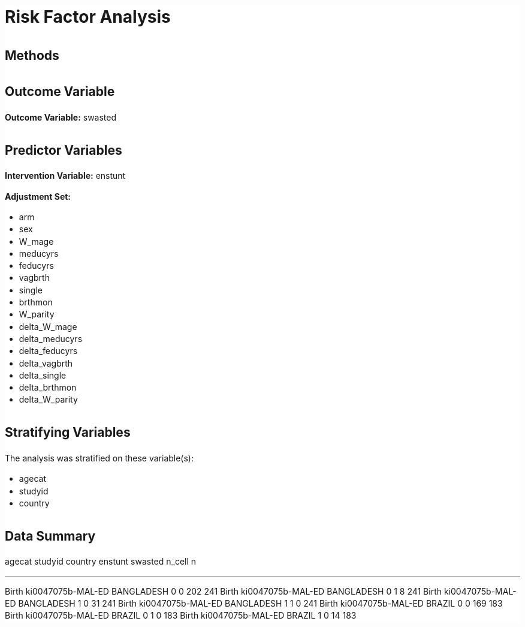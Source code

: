 # Risk Factor Analysis







## Methods
## Outcome Variable

**Outcome Variable:** swasted

## Predictor Variables

**Intervention Variable:** enstunt

**Adjustment Set:**

* arm
* sex
* W_mage
* meducyrs
* feducyrs
* vagbrth
* single
* brthmon
* W_parity
* delta_W_mage
* delta_meducyrs
* delta_feducyrs
* delta_vagbrth
* delta_single
* delta_brthmon
* delta_W_parity

## Stratifying Variables

The analysis was stratified on these variable(s):

* agecat
* studyid
* country

## Data Summary

agecat      studyid                    country                        enstunt    swasted   n_cell       n
----------  -------------------------  -----------------------------  --------  --------  -------  ------
Birth       ki0047075b-MAL-ED          BANGLADESH                     0                0      202     241
Birth       ki0047075b-MAL-ED          BANGLADESH                     0                1        8     241
Birth       ki0047075b-MAL-ED          BANGLADESH                     1                0       31     241
Birth       ki0047075b-MAL-ED          BANGLADESH                     1                1        0     241
Birth       ki0047075b-MAL-ED          BRAZIL                         0                0      169     183
Birth       ki0047075b-MAL-ED          BRAZIL                         0                1        0     183
Birth       ki0047075b-MAL-ED          BRAZIL                         1                0       14     183